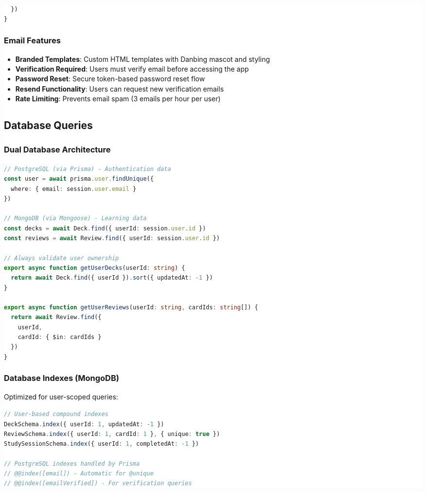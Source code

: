 ```typescript
  })
}
```

### Email Features
- **Branded Templates**: Custom HTML templates with Danbing mascot and styling
- **Verification Required**: Users must verify email before accessing the app
- **Password Reset**: Secure token-based password reset flow
- **Resend Functionality**: Users can request new verification emails
- **Rate Limiting**: Prevents email spam (3 emails per hour per user)

## Database Queries

### Dual Database Architecture

```typescript
// PostgreSQL (via Prisma) - Authentication data
const user = await prisma.user.findUnique({
  where: { email: session.user.email }
})

// MongoDB (via Mongoose) - Learning data  
const decks = await Deck.find({ userId: session.user.id })
const reviews = await Review.find({ userId: session.user.id })

// Always validate user ownership
export async function getUserDecks(userId: string) {
  return await Deck.find({ userId }).sort({ updatedAt: -1 })
}

export async function getUserReviews(userId: string, cardIds: string[]) {
  return await Review.find({ 
    userId, 
    cardId: { $in: cardIds } 
  })
}
```

### Database Indexes (MongoDB)

Optimized for user-scoped queries:
```typescript
// User-based compound indexes
DeckSchema.index({ userId: 1, updatedAt: -1 })
ReviewSchema.index({ userId: 1, cardId: 1 }, { unique: true })
StudySessionSchema.index({ userId: 1, completedAt: -1 })

// PostgreSQL indexes handled by Prisma
// @@index([email]) - Automatic for @unique
// @@index([emailVerified]) - For verification queries  
```
